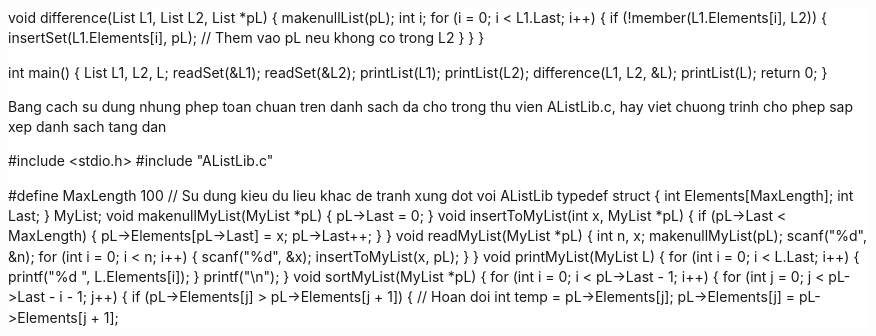 void difference(List L1, List L2, List *pL) {
    makenullList(pL);
    int i;
    for (i = 0; i < L1.Last; i++) {
        if (!member(L1.Elements[i], L2)) {
            insertSet(L1.Elements[i], pL); // Them vao pL neu khong co trong L2
        }
    }
}

int main() {
    List L1, L2, L;
    readSet(&L1);
    readSet(&L2);
    printList(L1);
    printList(L2);
    difference(L1, L2, &L);
    printList(L);
    return 0;
}



Bang cach su dung nhung phep toan chuan tren danh sach da cho trong thu vien AListLib.c, hay viet chuong trinh cho phep sap xep danh sach tang dan

#include <stdio.h>
#include "AListLib.c"

#define MaxLength 100
// Su dung kieu du lieu khac de tranh xung dot voi AListLib
typedef struct {
    int Elements[MaxLength];
    int Last;
} MyList;
void makenullMyList(MyList *pL) {
    pL->Last = 0;
}
void insertToMyList(int x, MyList *pL) {
    if (pL->Last < MaxLength) {
        pL->Elements[pL->Last] = x;
        pL->Last++;
    }
}
void readMyList(MyList *pL) {
    int n, x;
    makenullMyList(pL);
    scanf("%d", &n);
    for (int i = 0; i < n; i++) {
        scanf("%d", &x);
        insertToMyList(x, pL);
    }
}
void printMyList(MyList L) {
    for (int i = 0; i < L.Last; i++) {
        printf("%d ", L.Elements[i]);
    }
    printf("\n");
}
void sortMyList(MyList *pL) {
    for (int i = 0; i < pL->Last - 1; i++) {
        for (int j = 0; j < pL->Last - i - 1; j++) {
            if (pL->Elements[j] > pL->Elements[j + 1]) {
                // Hoan doi
                int temp = pL->Elements[j];
                pL->Elements[j] = pL->Elements[j + 1];